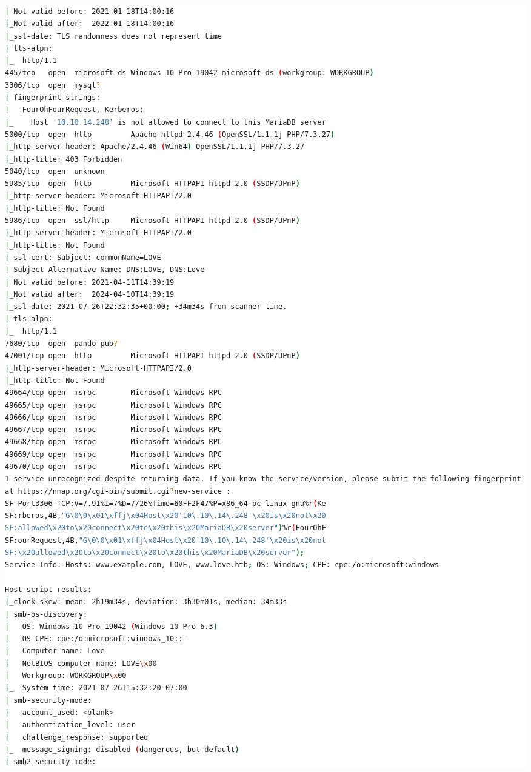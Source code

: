 ```bash
| Not valid before: 2021-01-18T14:00:16
|_Not valid after:  2022-01-18T14:00:16
|_ssl-date: TLS randomness does not represent time
| tls-alpn: 
|_  http/1.1
445/tcp   open  microsoft-ds Windows 10 Pro 19042 microsoft-ds (workgroup: WORKGROUP)
3306/tcp  open  mysql?
| fingerprint-strings: 
|   FourOhFourRequest, Kerberos: 
|_    Host '10.10.14.248' is not allowed to connect to this MariaDB server
5000/tcp  open  http         Apache httpd 2.4.46 (OpenSSL/1.1.1j PHP/7.3.27)
|_http-server-header: Apache/2.4.46 (Win64) OpenSSL/1.1.1j PHP/7.3.27
|_http-title: 403 Forbidden
5040/tcp  open  unknown
5985/tcp  open  http         Microsoft HTTPAPI httpd 2.0 (SSDP/UPnP)
|_http-server-header: Microsoft-HTTPAPI/2.0
|_http-title: Not Found
5986/tcp  open  ssl/http     Microsoft HTTPAPI httpd 2.0 (SSDP/UPnP)
|_http-server-header: Microsoft-HTTPAPI/2.0
|_http-title: Not Found
| ssl-cert: Subject: commonName=LOVE
| Subject Alternative Name: DNS:LOVE, DNS:Love
| Not valid before: 2021-04-11T14:39:19
|_Not valid after:  2024-04-10T14:39:19
|_ssl-date: 2021-07-26T22:32:35+00:00; +34m34s from scanner time.
| tls-alpn: 
|_  http/1.1
7680/tcp  open  pando-pub?
47001/tcp open  http         Microsoft HTTPAPI httpd 2.0 (SSDP/UPnP)
|_http-server-header: Microsoft-HTTPAPI/2.0
|_http-title: Not Found
49664/tcp open  msrpc        Microsoft Windows RPC
49665/tcp open  msrpc        Microsoft Windows RPC
49666/tcp open  msrpc        Microsoft Windows RPC
49667/tcp open  msrpc        Microsoft Windows RPC
49668/tcp open  msrpc        Microsoft Windows RPC
49669/tcp open  msrpc        Microsoft Windows RPC
49670/tcp open  msrpc        Microsoft Windows RPC
1 service unrecognized despite returning data. If you know the service/version, please submit the following fingerprint at https://nmap.org/cgi-bin/submit.cgi?new-service :
SF-Port3306-TCP:V=7.91%I=7%D=7/26%Time=60FF2F47%P=x86_64-pc-linux-gnu%r(Ke
SF:rberos,4B,"G\0\0\x01\xffj\x04Host\x20'10\.10\.14\.248'\x20is\x20not\x20
SF:allowed\x20to\x20connect\x20to\x20this\x20MariaDB\x20server")%r(FourOhF
SF:ourRequest,4B,"G\0\0\x01\xffj\x04Host\x20'10\.10\.14\.248'\x20is\x20not
SF:\x20allowed\x20to\x20connect\x20to\x20this\x20MariaDB\x20server");
Service Info: Hosts: www.example.com, LOVE, www.love.htb; OS: Windows; CPE: cpe:/o:microsoft:windows

Host script results:
|_clock-skew: mean: 2h19m34s, deviation: 3h30m01s, median: 34m33s
| smb-os-discovery: 
|   OS: Windows 10 Pro 19042 (Windows 10 Pro 6.3)
|   OS CPE: cpe:/o:microsoft:windows_10::-
|   Computer name: Love
|   NetBIOS computer name: LOVE\x00
|   Workgroup: WORKGROUP\x00
|_  System time: 2021-07-26T15:32:20-07:00
| smb-security-mode: 
|   account_used: <blank>
|   authentication_level: user
|   challenge_response: supported
|_  message_signing: disabled (dangerous, but default)
| smb2-security-mode: 
```